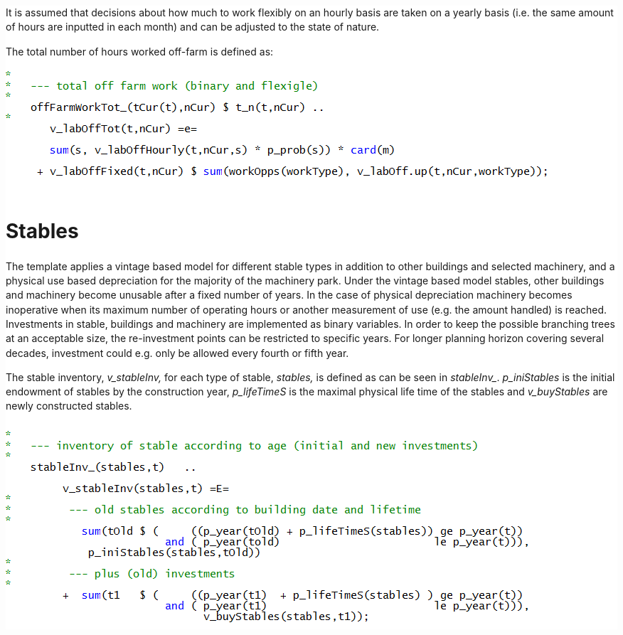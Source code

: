 It is assumed that decisions about how much to work flexibly on an
hourly basis are taken on a yearly basis (i.e. the same amount of hours
are inputted in each month) and can be adjusted to the state of nature.

The total number of hours worked off-farm is defined as:

![](media/image56.png)

# Stables


The template applies a vintage based model for different stable types in
addition to other buildings and selected machinery, and a physical use
based depreciation for the majority of the machinery park. Under the
vintage based model stables, other buildings and machinery become
unusable after a fixed number of years. In the case of physical
depreciation machinery becomes inoperative when its maximum number of
operating hours or another measurement of use (e.g. the amount handled)
is reached. Investments in stable, buildings and machinery are
implemented as binary variables. In order to keep the possible branching
trees at an acceptable size, the re-investment points can be restricted
to specific years. For longer planning horizon covering several decades,
investment could e.g. only be allowed every fourth or fifth year.

The stable inventory, *v\_stableInv,* for each type of stable,
*stables,* is defined as can be seen in *stableInv\_*. *p\_iniStables*
is the initial endowment of stables by the construction year,
*p\_lifeTimeS* is the maximal physical life time of the stables and
*v\_buyStables* are newly constructed stables.

![](media/image57.png)
